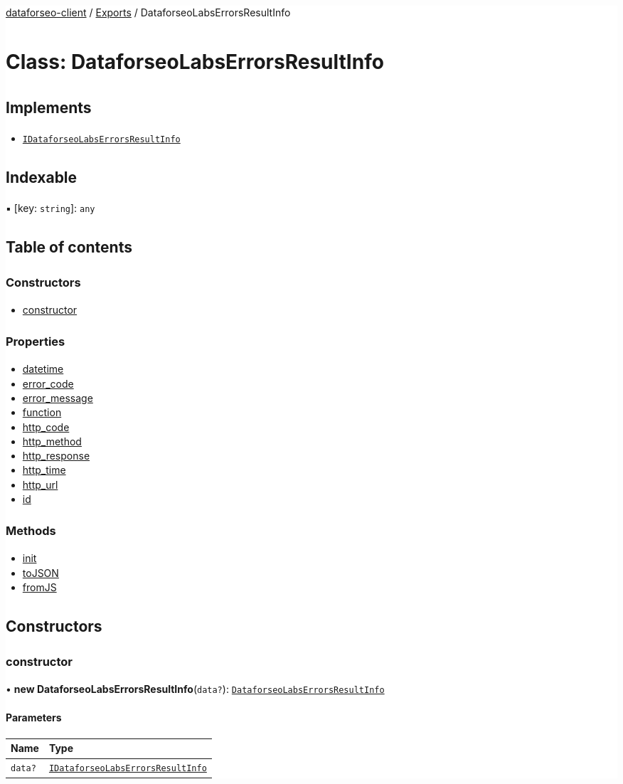 [dataforseo-client](../README.md) / [Exports](../modules.md) / DataforseoLabsErrorsResultInfo

# Class: DataforseoLabsErrorsResultInfo

## Implements

- [`IDataforseoLabsErrorsResultInfo`](../interfaces/IDataforseoLabsErrorsResultInfo.md)

## Indexable

▪ [key: `string`]: `any`

## Table of contents

### Constructors

- [constructor](DataforseoLabsErrorsResultInfo.md#constructor)

### Properties

- [datetime](DataforseoLabsErrorsResultInfo.md#datetime)
- [error\_code](DataforseoLabsErrorsResultInfo.md#error_code)
- [error\_message](DataforseoLabsErrorsResultInfo.md#error_message)
- [function](DataforseoLabsErrorsResultInfo.md#function)
- [http\_code](DataforseoLabsErrorsResultInfo.md#http_code)
- [http\_method](DataforseoLabsErrorsResultInfo.md#http_method)
- [http\_response](DataforseoLabsErrorsResultInfo.md#http_response)
- [http\_time](DataforseoLabsErrorsResultInfo.md#http_time)
- [http\_url](DataforseoLabsErrorsResultInfo.md#http_url)
- [id](DataforseoLabsErrorsResultInfo.md#id)

### Methods

- [init](DataforseoLabsErrorsResultInfo.md#init)
- [toJSON](DataforseoLabsErrorsResultInfo.md#tojson)
- [fromJS](DataforseoLabsErrorsResultInfo.md#fromjs)

## Constructors

### constructor

• **new DataforseoLabsErrorsResultInfo**(`data?`): [`DataforseoLabsErrorsResultInfo`](DataforseoLabsErrorsResultInfo.md)

#### Parameters

| Name | Type |
| :------ | :------ |
| `data?` | [`IDataforseoLabsErrorsResultInfo`](../interfaces/IDataforseoLabsErrorsResultInfo.md) |
